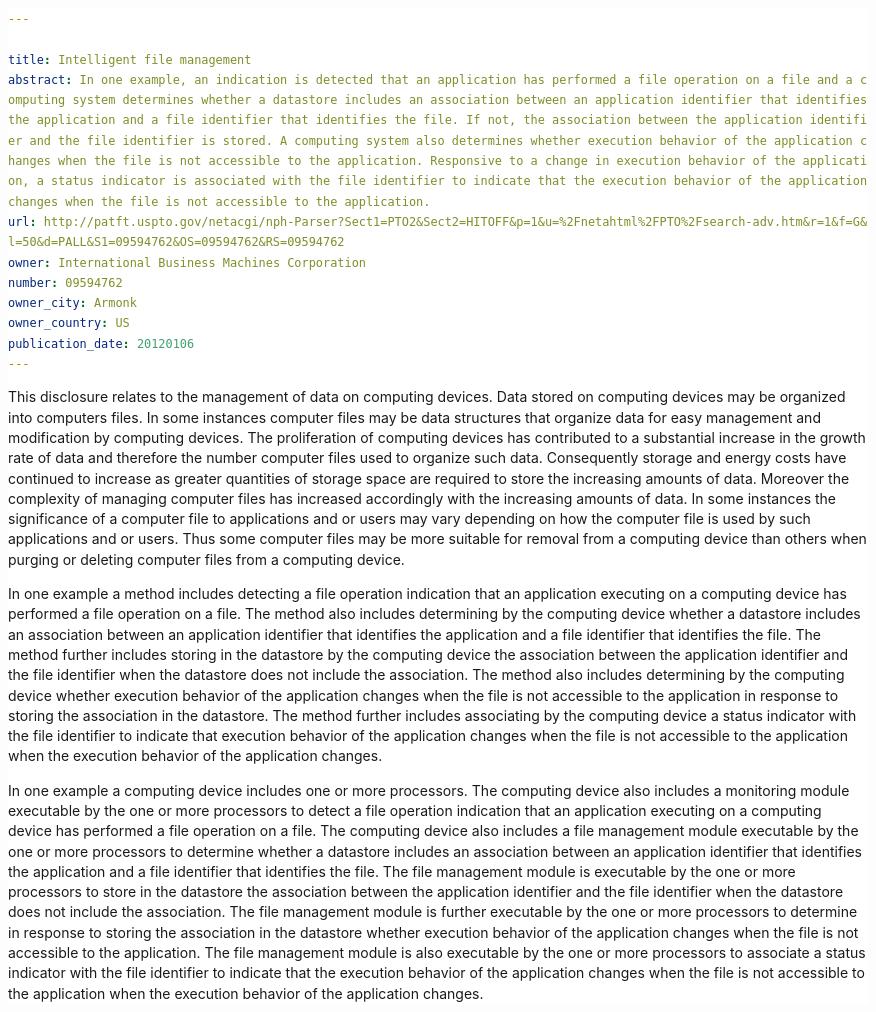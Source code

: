 ```yaml
---

title: Intelligent file management
abstract: In one example, an indication is detected that an application has performed a file operation on a file and a computing system determines whether a datastore includes an association between an application identifier that identifies the application and a file identifier that identifies the file. If not, the association between the application identifier and the file identifier is stored. A computing system also determines whether execution behavior of the application changes when the file is not accessible to the application. Responsive to a change in execution behavior of the application, a status indicator is associated with the file identifier to indicate that the execution behavior of the application changes when the file is not accessible to the application.
url: http://patft.uspto.gov/netacgi/nph-Parser?Sect1=PTO2&Sect2=HITOFF&p=1&u=%2Fnetahtml%2FPTO%2Fsearch-adv.htm&r=1&f=G&l=50&d=PALL&S1=09594762&OS=09594762&RS=09594762
owner: International Business Machines Corporation
number: 09594762
owner_city: Armonk
owner_country: US
publication_date: 20120106
---
```

This disclosure relates to the management of data on computing devices. Data stored on computing devices may be organized into computers files. In some instances computer files may be data structures that organize data for easy management and modification by computing devices. The proliferation of computing devices has contributed to a substantial increase in the growth rate of data and therefore the number computer files used to organize such data. Consequently storage and energy costs have continued to increase as greater quantities of storage space are required to store the increasing amounts of data. Moreover the complexity of managing computer files has increased accordingly with the increasing amounts of data. In some instances the significance of a computer file to applications and or users may vary depending on how the computer file is used by such applications and or users. Thus some computer files may be more suitable for removal from a computing device than others when purging or deleting computer files from a computing device.

In one example a method includes detecting a file operation indication that an application executing on a computing device has performed a file operation on a file. The method also includes determining by the computing device whether a datastore includes an association between an application identifier that identifies the application and a file identifier that identifies the file. The method further includes storing in the datastore by the computing device the association between the application identifier and the file identifier when the datastore does not include the association. The method also includes determining by the computing device whether execution behavior of the application changes when the file is not accessible to the application in response to storing the association in the datastore. The method further includes associating by the computing device a status indicator with the file identifier to indicate that execution behavior of the application changes when the file is not accessible to the application when the execution behavior of the application changes.

In one example a computing device includes one or more processors. The computing device also includes a monitoring module executable by the one or more processors to detect a file operation indication that an application executing on a computing device has performed a file operation on a file. The computing device also includes a file management module executable by the one or more processors to determine whether a datastore includes an association between an application identifier that identifies the application and a file identifier that identifies the file. The file management module is executable by the one or more processors to store in the datastore the association between the application identifier and the file identifier when the datastore does not include the association. The file management module is further executable by the one or more processors to determine in response to storing the association in the datastore whether execution behavior of the application changes when the file is not accessible to the application. The file management module is also executable by the one or more processors to associate a status indicator with the file identifier to indicate that the execution behavior of the application changes when the file is not accessible to the application when the execution behavior of the application changes.
